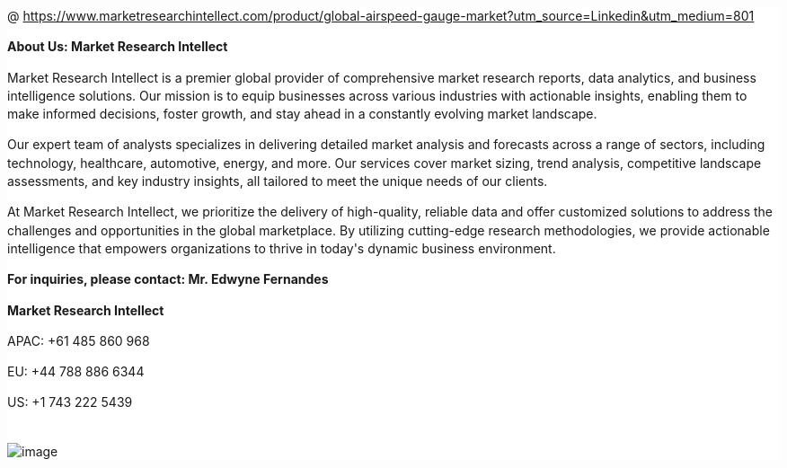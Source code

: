 @</strong>&nbsp;<a href="https://www.marketresearchintellect.com/product/global-airspeed-gauge-market?utm_source=Linkedin&utm_medium=801">https://www.marketresearchintellect.com/product/global-airspeed-gauge-market?utm_source=Linkedin&utm_medium=801</a></span></p><p><strong>About Us: Market Research Intellect</strong></p><p>Market Research Intellect is a premier global provider of comprehensive market research reports, data analytics, and business intelligence solutions. Our mission is to equip businesses across various industries with actionable insights, enabling them to make informed decisions, foster growth, and stay ahead in a constantly evolving market landscape.</p><p>Our expert team of analysts specializes in delivering detailed market analysis and forecasts across a range of sectors, including technology, healthcare, automotive, energy, and more. Our services cover market sizing, trend analysis, competitive landscape assessments, and key industry insights, all tailored to meet the unique needs of our clients.</p><p>At Market Research Intellect, we prioritize the delivery of high-quality, reliable data and offer customized solutions to address the challenges and opportunities in the global marketplace. By utilizing cutting-edge research methodologies, we provide actionable intelligence that empowers organizations to thrive in today's dynamic business environment.</p><p><strong>For inquiries, please contact: Mr. Edwyne Fernandes</strong></p><p><strong>Market Research Intellect</strong></p><p>APAC: +61 485 860 968</p><p>EU: +44 788 886 6344</p><p>US: +1 743 222 5439</p></div><div class="article-main__content" data-test-id="publishing-text-block">&nbsp;</div>
![image](https://github.com/user-attachments/assets/3b6cf3c2-8f67-4873-82ab-a80ed0465f9a)
